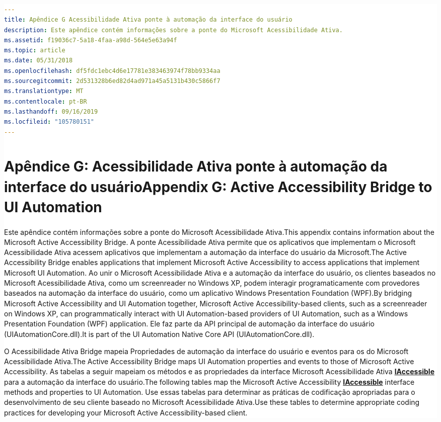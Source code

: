 ```yaml
---
title: Apêndice G Acessibilidade Ativa ponte à automação da interface do usuário
description: Este apêndice contém informações sobre a ponte do Microsoft Acessibilidade Ativa.
ms.assetid: f19036c7-5a18-4faa-a98d-564e5e63a94f
ms.topic: article
ms.date: 05/31/2018
ms.openlocfilehash: df5fdc1ebc4d6e17781e383463974f78bb9334aa
ms.sourcegitcommit: 2d531328b6ed82d4ad971a45a5131b430c5866f7
ms.translationtype: MT
ms.contentlocale: pt-BR
ms.lasthandoff: 09/16/2019
ms.locfileid: "105780151"
---
```

# <a name="appendix-g-active-accessibility-bridge-to-ui-automation"></a><span data-ttu-id="aa594-103">Apêndice G: Acessibilidade Ativa ponte à automação da interface do usuário</span><span class="sxs-lookup"><span data-stu-id="aa594-103">Appendix G: Active Accessibility Bridge to UI Automation</span></span>

<span data-ttu-id="aa594-104">Este apêndice contém informações sobre a ponte do Microsoft Acessibilidade Ativa.</span><span class="sxs-lookup"><span data-stu-id="aa594-104">This appendix contains information about the Microsoft Active Accessibility Bridge.</span></span> <span data-ttu-id="aa594-105">A ponte Acessibilidade Ativa permite que os aplicativos que implementam o Microsoft Acessibilidade Ativa acessem aplicativos que implementam a automação da interface do usuário da Microsoft.</span><span class="sxs-lookup"><span data-stu-id="aa594-105">The Active Accessibility Bridge enables applications that implement Microsoft Active Accessibility to access applications that implement Microsoft UI Automation.</span></span> <span data-ttu-id="aa594-106">Ao unir o Microsoft Acessibilidade Ativa e a automação da interface do usuário, os clientes baseados no Microsoft Acessibilidade Ativa, como um screenreader no Windows XP, podem interagir programaticamente com provedores baseados na automação da interface do usuário, como um aplicativo Windows Presentation Foundation (WPF).</span><span class="sxs-lookup"><span data-stu-id="aa594-106">By bridging Microsoft Active Accessibility and UI Automation together, Microsoft Active Accessibility-based clients, such as a screenreader on Windows XP, can programmatically interact with UI Automation-based providers of UI Automation, such as a Windows Presentation Foundation (WPF) application.</span></span> <span data-ttu-id="aa594-107">Ele faz parte da API principal de automação da interface do usuário (UIAutomationCore.dll).</span><span class="sxs-lookup"><span data-stu-id="aa594-107">It is part of the UI Automation Native Core API (UIAutomationCore.dll).</span></span>

<span data-ttu-id="aa594-108">O Acessibilidade Ativa Bridge mapeia Propriedades de automação da interface do usuário e eventos para os do Microsoft Acessibilidade Ativa.</span><span class="sxs-lookup"><span data-stu-id="aa594-108">The Active Accessibility Bridge maps UI Automation properties and events to those of Microsoft Active Accessibility.</span></span> <span data-ttu-id="aa594-109">As tabelas a seguir mapeiam os métodos e as propriedades da interface Microsoft Acessibilidade Ativa [**IAccessible**](/windows/desktop/api/oleacc/nn-oleacc-iaccessible) para a automação da interface do usuário.</span><span class="sxs-lookup"><span data-stu-id="aa594-109">The following tables map the Microsoft Active Accessibility [**IAccessible**](/windows/desktop/api/oleacc/nn-oleacc-iaccessible) interface methods and properties to UI Automation.</span></span> <span data-ttu-id="aa594-110">Use essas tabelas para determinar as práticas de codificação apropriadas para o desenvolvimento de seu cliente baseado no Microsoft Acessibilidade Ativa.</span><span class="sxs-lookup"><span data-stu-id="aa594-110">Use these tables to determine appropriate coding practices for developing your Microsoft Active Accessibility-based client.</span></span>
